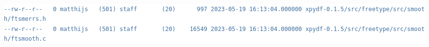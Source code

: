 ```diff
--rw-r--r--   0 matthijs   (501) staff       (20)      997 2023-05-19 16:13:04.000000 xpydf-0.1.5/src/freetype/src/smooth/ftsmerrs.h
--rw-r--r--   0 matthijs   (501) staff       (20)    16549 2023-05-19 16:13:04.000000 xpydf-0.1.5/src/freetype/src/smooth/ftsmooth.c

